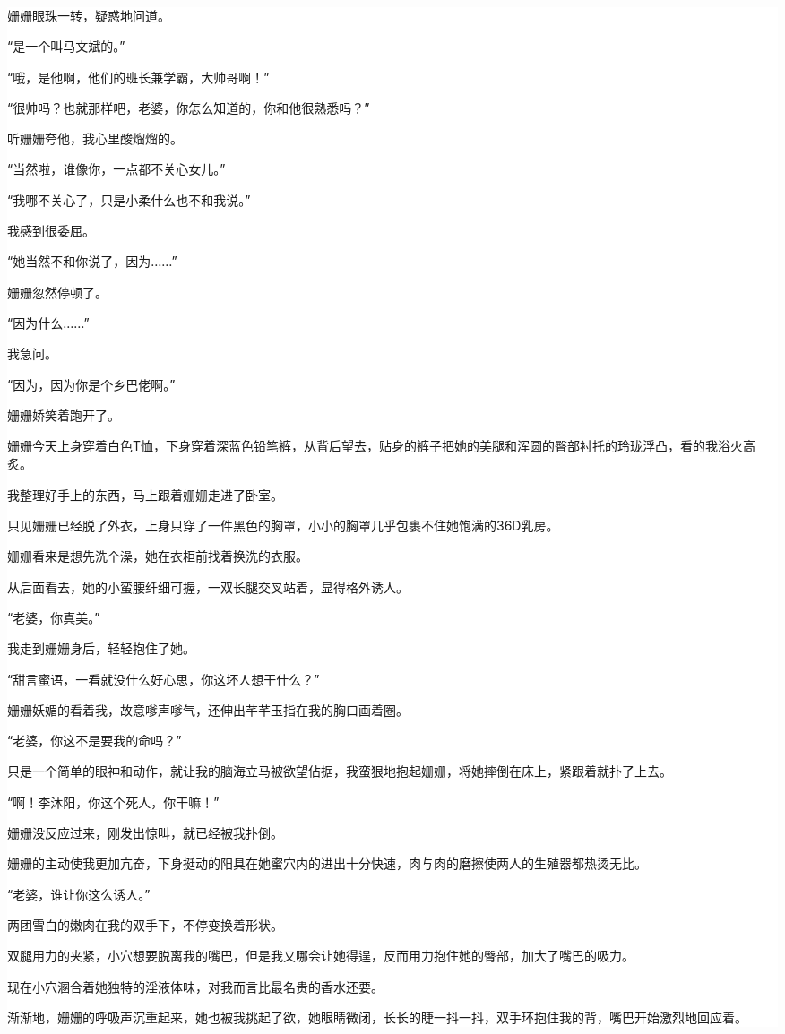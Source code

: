 姗姗眼珠一转，疑惑地问道。

“是一个叫马文斌的。”

“哦，是他啊，他们的班长兼学霸，大帅哥啊！”

“很帅吗？也就那样吧，老婆，你怎么知道的，你和他很熟悉吗？”

听姗姗夸他，我心里酸熘熘的。

“当然啦，谁像你，一点都不关心女儿。”

“我哪不关心了，只是小柔什么也不和我说。”

我感到很委屈。

“她当然不和你说了，因为……”

姗姗忽然停顿了。

“因为什么……”

我急问。

“因为，因为你是个乡巴佬啊。”

姗姗娇笑着跑开了。

姗姗今天上身穿着白色T恤，下身穿着深蓝色铅笔裤，从背后望去，贴身的裤子把她的美腿和浑圆的臀部衬托的玲珑浮凸，看的我浴火高炙。

我整理好手上的东西，马上跟着姗姗走进了卧室。

只见姗姗已经脱了外衣，上身只穿了一件黑色的胸罩，小小的胸罩几乎包裹不住她饱满的36D乳房。

姗姗看来是想先洗个澡，她在衣柜前找着换洗的衣服。

从后面看去，她的小蛮腰纤细可握，一双长腿交叉站着，显得格外诱人。

“老婆，你真美。”

我走到姗姗身后，轻轻抱住了她。

“甜言蜜语，一看就没什么好心思，你这坏人想干什么？”

姗姗妖媚的看着我，故意嗲声嗲气，还伸出芊芊玉指在我的胸口画着圈。

“老婆，你这不是要我的命吗？”

只是一个简单的眼神和动作，就让我的脑海立马被欲望佔据，我蛮狠地抱起姗姗，将她摔倒在床上，紧跟着就扑了上去。

“啊！李沐阳，你这个死人，你干嘛！”

姗姗没反应过来，刚发出惊叫，就已经被我扑倒。

姗姗的主动使我更加亢奋，下身挺动的阳具在她蜜穴内的进出十分快速，肉与肉的磨擦使两人的生殖器都热烫无比。

“老婆，谁让你这么诱人。”

两团雪白的嫩肉在我的双手下，不停变换着形状。

双腿用力的夹紧，小穴想要脱离我的嘴巴，但是我又哪会让她得逞，反而用力抱住她的臀部，加大了嘴巴的吸力。

现在小穴溷合着她独特的淫液体味，对我而言比最名贵的香水还要。

渐渐地，姗姗的呼吸声沉重起来，她也被我挑起了欲，她眼睛微闭，长长的睫一抖一抖，双手环抱住我的背，嘴巴开始激烈地回应着。
